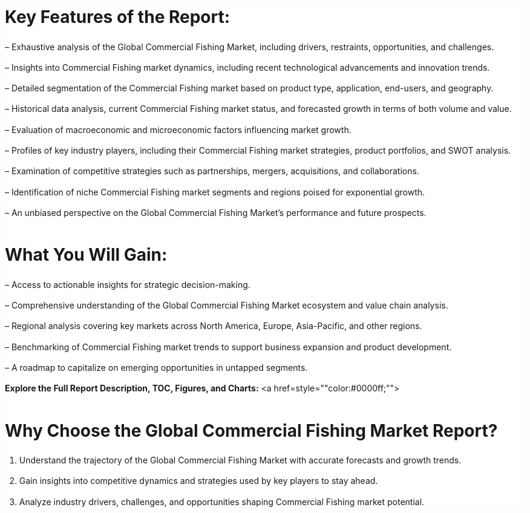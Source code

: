 # <strong>Key Features of the Report:</strong>

– Exhaustive analysis of the Global Commercial Fishing Market, including drivers, restraints, opportunities, and challenges.

– Insights into Commercial Fishing market dynamics, including recent technological advancements and innovation trends.

– Detailed segmentation of the Commercial Fishing market based on product type, application, end-users, and geography.

– Historical data analysis, current Commercial Fishing market status, and forecasted growth in terms of both volume and value.

– Evaluation of macroeconomic and microeconomic factors influencing market growth.

– Profiles of key industry players, including their Commercial Fishing market strategies, product portfolios, and SWOT analysis.

– Examination of competitive strategies such as partnerships, mergers, acquisitions, and collaborations.

– Identification of niche Commercial Fishing market segments and regions poised for exponential growth.

– An unbiased perspective on the Global Commercial Fishing Market’s performance and future prospects.

# <strong>What You Will Gain:</strong>

– Access to actionable insights for strategic decision-making.

– Comprehensive understanding of the Global Commercial Fishing Market ecosystem and value chain analysis.

– Regional analysis covering key markets across North America, Europe, Asia-Pacific, and other regions.

– Benchmarking of Commercial Fishing market trends to support business expansion and product development.

– A roadmap to capitalize on emerging opportunities in untapped segments.

<strong>Explore the Full Report Description, TOC, Figures, and Charts:</strong>
<a href=style=""color:#0000ff;""></a>

# <strong>Why Choose the Global Commercial Fishing Market Report?</strong>

1. Understand the trajectory of the Global Commercial Fishing Market with accurate forecasts and growth trends.

2. Gain insights into competitive dynamics and strategies used by key players to stay ahead.

3. Analyze industry drivers, challenges, and opportunities shaping Commercial Fishing market potential.
